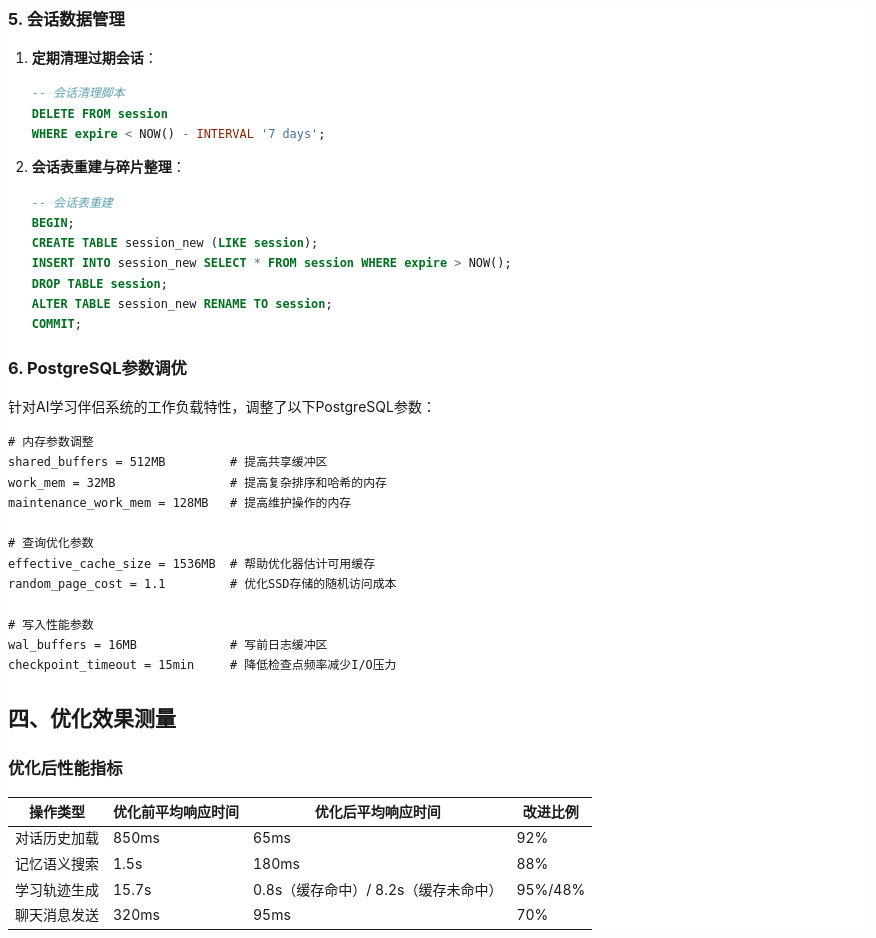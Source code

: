 ### 5. 会话数据管理

1. **定期清理过期会话**：
   ```sql
   -- 会话清理脚本
   DELETE FROM session 
   WHERE expire < NOW() - INTERVAL '7 days';
   ```

2. **会话表重建与碎片整理**：
   ```sql
   -- 会话表重建
   BEGIN;
   CREATE TABLE session_new (LIKE session);
   INSERT INTO session_new SELECT * FROM session WHERE expire > NOW();
   DROP TABLE session;
   ALTER TABLE session_new RENAME TO session;
   COMMIT;
   ```

### 6. PostgreSQL参数调优

针对AI学习伴侣系统的工作负载特性，调整了以下PostgreSQL参数：

```
# 内存参数调整
shared_buffers = 512MB         # 提高共享缓冲区
work_mem = 32MB                # 提高复杂排序和哈希的内存
maintenance_work_mem = 128MB   # 提高维护操作的内存

# 查询优化参数
effective_cache_size = 1536MB  # 帮助优化器估计可用缓存
random_page_cost = 1.1         # 优化SSD存储的随机访问成本

# 写入性能参数
wal_buffers = 16MB             # 写前日志缓冲区
checkpoint_timeout = 15min     # 降低检查点频率减少I/O压力
```

## 四、优化效果测量

### 优化后性能指标

| 操作类型 | 优化前平均响应时间 | 优化后平均响应时间 | 改进比例 |
|---------|-----------------|-----------------|---------|
| 对话历史加载 | 850ms | 65ms | 92% |
| 记忆语义搜索 | 1.5s | 180ms | 88% |
| 学习轨迹生成 | 15.7s | 0.8s（缓存命中）/ 8.2s（缓存未命中） | 95%/48% |
| 聊天消息发送 | 320ms | 95ms | 70% |
